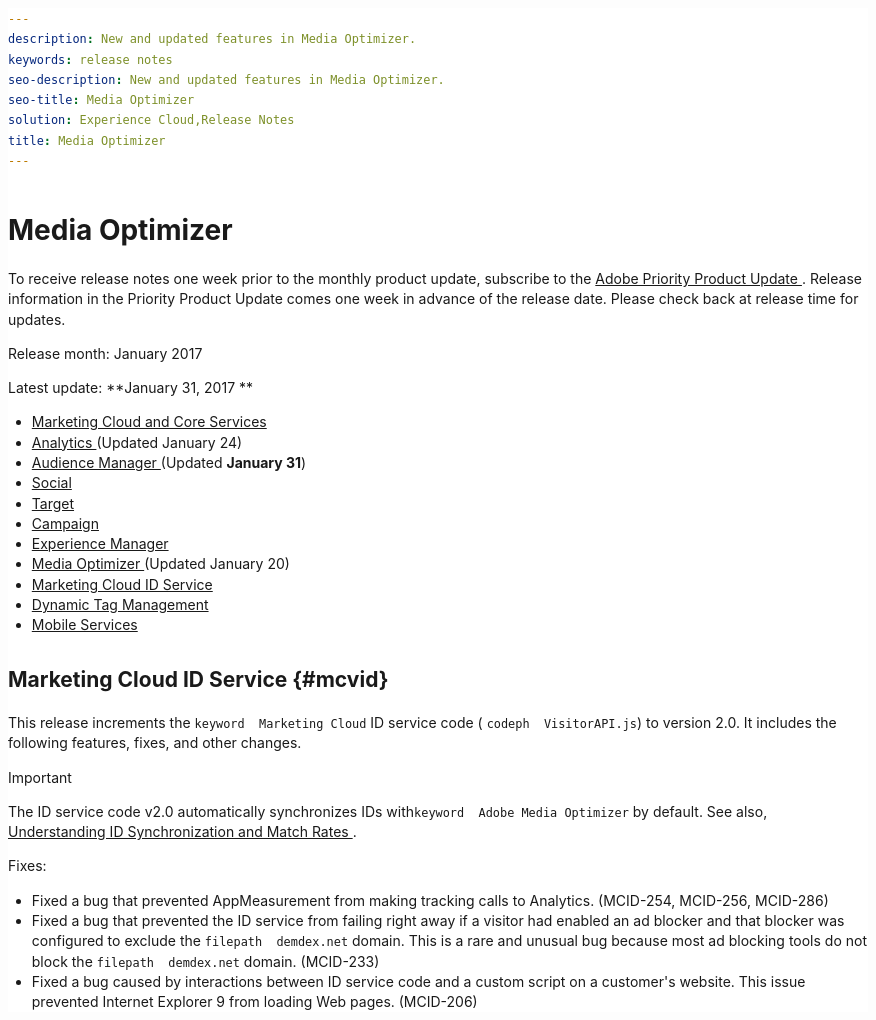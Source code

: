 ```yaml
---
description: New and updated features in Media Optimizer.
keywords: release notes
seo-description: New and updated features in Media Optimizer.
seo-title: Media Optimizer
solution: Experience Cloud,Release Notes
title: Media Optimizer
---
```


# Media Optimizer


To receive release notes one week prior to the monthly product update, subscribe to the [ Adobe Priority Product Update ](https://www.adobe.com/subscription/priority-product-update.html). Release information in the Priority Product Update comes one week in advance of the release date. Please check back at release time for updates.

Release month: January 2017

Latest update: **January 31, 2017 **

* [ Marketing Cloud and Core Services ](01192017.md#marketingcloud)
* [ Analytics ](01192017.md#analytics) (Updated January 24)
* [ Audience Manager ](01192017.md#aam) (Updated **January 31**)
* [ Social ](01192017.md#social)
* [ Target ](01192017.md#target)
* [ Campaign ](01192017.md#campaign)
* [ Experience Manager ](01192017.md#experiencemanager)
* [ Media Optimizer ](01192017.md#mediaoptimizer) (Updated January 20)
* [ Marketing Cloud ID Service ](01192017.md#marketingcloud/mcvid)
* [ Dynamic Tag Management ](01192017.md#marketingcloud/dtm)
* [ Mobile Services ](01192017.md#marketingcloud/mobile)
## Marketing Cloud ID Service {#mcvid}


This release increments the `keyword  Marketing Cloud` ID service code ( `codeph  VisitorAPI.js`) to version 2.0. It includes the following features, fixes, and other changes.


>[!IMPORTANT]
>
>The ID service code v2.0 automatically synchronizes IDs with`keyword  Adobe Media Optimizer` by default. See also, [ Understanding ID Synchronization and Match Rates ](https://marketing.adobe.com/resources/help/en_US/mcvid/mcvid-match-rates.html).

Fixes:


* Fixed a bug that prevented AppMeasurement from making tracking calls to Analytics. (MCID-254, MCID-256, MCID-286)
* Fixed a bug that prevented the ID service from failing right away if a visitor had enabled an ad blocker and that blocker was configured to exclude the `filepath  demdex.net` domain. This is a rare and unusual bug because most ad blocking tools do not block the `filepath  demdex.net` domain. (MCID-233)
* Fixed a bug caused by interactions between ID service code and a custom script on a customer's website. This issue prevented Internet Explorer 9 from loading Web pages. (MCID-206)
